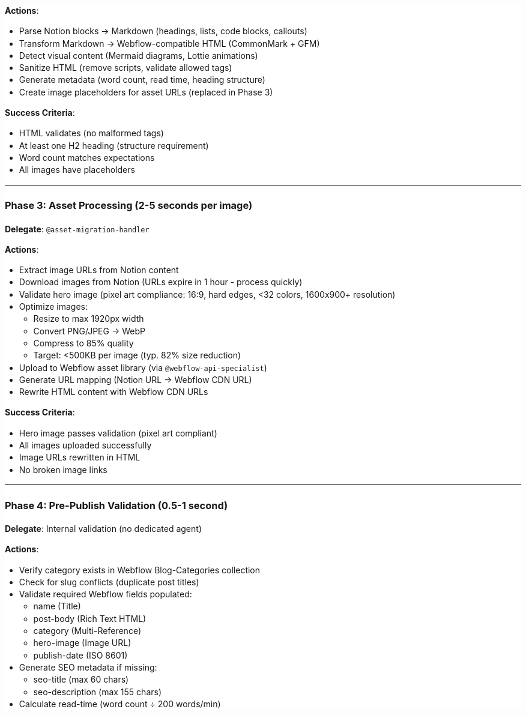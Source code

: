 **Actions**:
- Parse Notion blocks → Markdown (headings, lists, code blocks, callouts)
- Transform Markdown → Webflow-compatible HTML (CommonMark + GFM)
- Detect visual content (Mermaid diagrams, Lottie animations)
- Sanitize HTML (remove scripts, validate allowed tags)
- Generate metadata (word count, read time, heading structure)
- Create image placeholders for asset URLs (replaced in Phase 3)

**Success Criteria**:
- HTML validates (no malformed tags)
- At least one H2 heading (structure requirement)
- Word count matches expectations
- All images have placeholders

---

### Phase 3: Asset Processing (2-5 seconds per image)

**Delegate**: `@asset-migration-handler`

**Actions**:
- Extract image URLs from Notion content
- Download images from Notion (URLs expire in 1 hour - process quickly)
- Validate hero image (pixel art compliance: 16:9, hard edges, <32 colors, 1600x900+ resolution)
- Optimize images:
  - Resize to max 1920px width
  - Convert PNG/JPEG → WebP
  - Compress to 85% quality
  - Target: <500KB per image (typ. 82% size reduction)
- Upload to Webflow asset library (via `@webflow-api-specialist`)
- Generate URL mapping (Notion URL → Webflow CDN URL)
- Rewrite HTML content with Webflow CDN URLs

**Success Criteria**:
- Hero image passes validation (pixel art compliant)
- All images uploaded successfully
- Image URLs rewritten in HTML
- No broken image links

---

### Phase 4: Pre-Publish Validation (0.5-1 second)

**Delegate**: Internal validation (no dedicated agent)

**Actions**:
- Verify category exists in Webflow Blog-Categories collection
- Check for slug conflicts (duplicate post titles)
- Validate required Webflow fields populated:
  - name (Title)
  - post-body (Rich Text HTML)
  - category (Multi-Reference)
  - hero-image (Image URL)
  - publish-date (ISO 8601)
- Generate SEO metadata if missing:
  - seo-title (max 60 chars)
  - seo-description (max 155 chars)
- Calculate read-time (word count ÷ 200 words/min)
